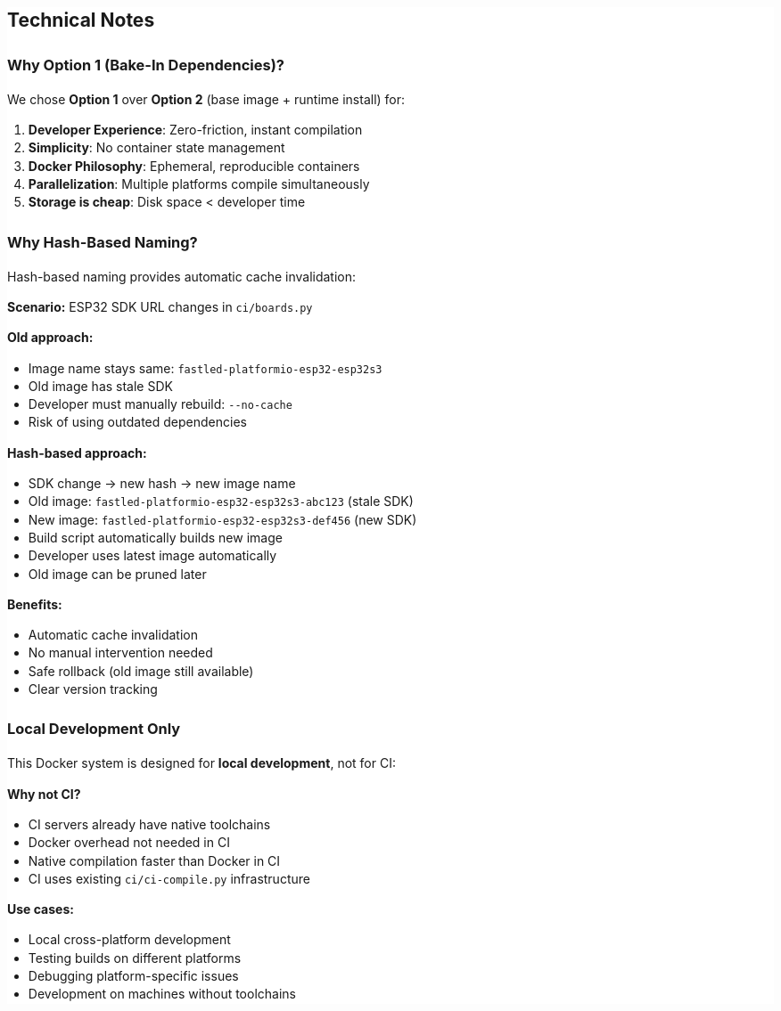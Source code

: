 ## Technical Notes

### Why Option 1 (Bake-In Dependencies)?

We chose **Option 1** over **Option 2** (base image + runtime install) for:

1. **Developer Experience**: Zero-friction, instant compilation
2. **Simplicity**: No container state management
3. **Docker Philosophy**: Ephemeral, reproducible containers
4. **Parallelization**: Multiple platforms compile simultaneously
5. **Storage is cheap**: Disk space < developer time

### Why Hash-Based Naming?

Hash-based naming provides automatic cache invalidation:

**Scenario:** ESP32 SDK URL changes in `ci/boards.py`

**Old approach:**
- Image name stays same: `fastled-platformio-esp32-esp32s3`
- Old image has stale SDK
- Developer must manually rebuild: `--no-cache`
- Risk of using outdated dependencies

**Hash-based approach:**
- SDK change → new hash → new image name
- Old image: `fastled-platformio-esp32-esp32s3-abc123` (stale SDK)
- New image: `fastled-platformio-esp32-esp32s3-def456` (new SDK)
- Build script automatically builds new image
- Developer uses latest image automatically
- Old image can be pruned later

**Benefits:**
- Automatic cache invalidation
- No manual intervention needed
- Safe rollback (old image still available)
- Clear version tracking

### Local Development Only

This Docker system is designed for **local development**, not for CI:

**Why not CI?**
- CI servers already have native toolchains
- Docker overhead not needed in CI
- Native compilation faster than Docker in CI
- CI uses existing `ci/ci-compile.py` infrastructure

**Use cases:**
- Local cross-platform development
- Testing builds on different platforms
- Debugging platform-specific issues
- Development on machines without toolchains
